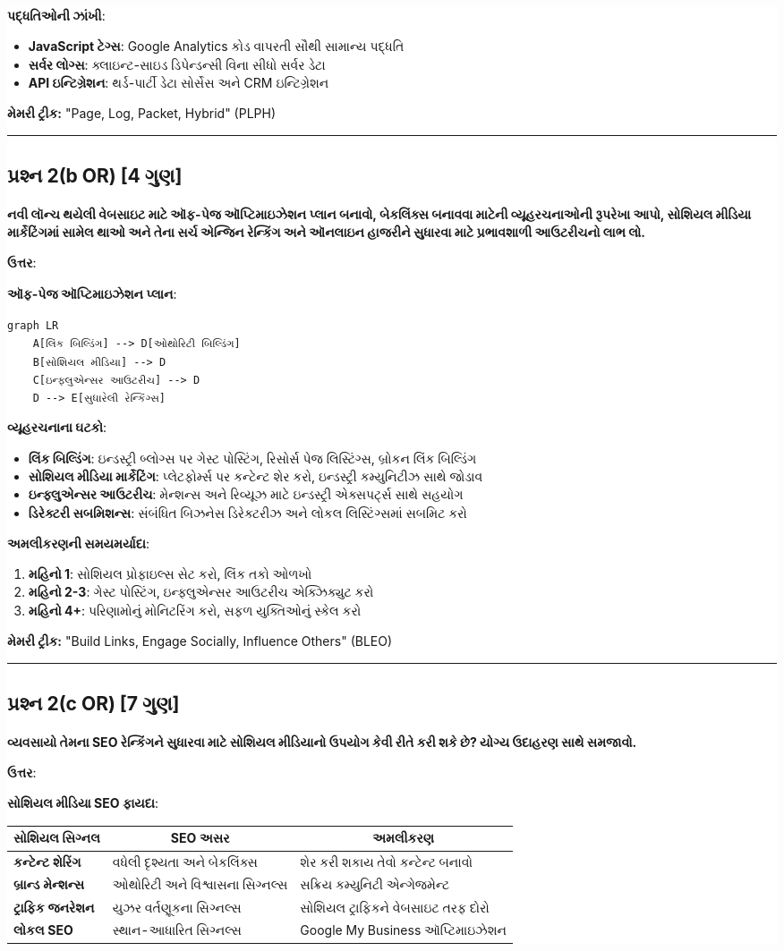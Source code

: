 **પદ્ધતિઓની ઝાંખી**:

- **JavaScript ટેગ્સ**: Google Analytics કોડ વાપરતી સૌથી સામાન્ય પદ્ધતિ
- **સર્વર લોગ્સ**: ક્લાઇન્ટ-સાઇડ ડિપેન્ડન્સી વિના સીધો સર્વર ડેટા
- **API ઇન્ટિગ્રેશન**: થર્ડ-પાર્ટી ડેટા સોર્સેસ અને CRM ઇન્ટિગ્રેશન

**મેમરી ટ્રીક:** "Page, Log, Packet, Hybrid" (PLPH)

---

## પ્રશ્ન 2(b OR) [4 ગુણ]

**નવી લૉન્ચ થયેલી વેબસાઇટ માટે ઑફ-પેજ ઑપ્ટિમાઇઝેશન પ્લાન બનાવો, બેકલિંક્સ બનાવવા માટેની વ્યૂહરચનાઓની રૂપરેખા આપો, સોશિયલ મીડિયા માર્કેટિંગમાં સામેલ થાઓ અને તેના સર્ચ એન્જિન રેન્કિંગ અને ઑનલાઇન હાજરીને સુધારવા માટે પ્રભાવશાળી આઉટરીચનો લાભ લો.**

**ઉત્તર**:

**ઑફ-પેજ ઑપ્ટિમાઇઝેશન પ્લાન**:

```mermaid
graph LR
    A[લિંક બિલ્ડિંગ] --> D[ઓથોરિટી બિલ્ડિંગ]
    B[સોશિયલ મીડિયા] --> D
    C[ઇન્ફ્લુએન્સર આઉટરીચ] --> D
    D --> E[સુધારેલી રેન્કિંગ્સ]
```

**વ્યૂહરચનાના ઘટકો**:

- **લિંક બિલ્ડિંગ**: ઇન્ડસ્ટ્રી બ્લોગ્સ પર ગેસ્ટ પોસ્ટિંગ, રિસોર્સ પેજ લિસ્ટિંગ્સ, બ્રોકન લિંક બિલ્ડિંગ
- **સોશિયલ મીડિયા માર્કેટિંગ**: પ્લેટફોર્મ્સ પર કન્ટેન્ટ શેર કરો, ઇન્ડસ્ટ્રી કમ્યુનિટીઝ સાથે જોડાવ
- **ઇન્ફ્લુએન્સર આઉટરીચ**: મેન્શન્સ અને રિવ્યૂઝ માટે ઇન્ડસ્ટ્રી એક્સપર્ટ્સ સાથે સહયોગ
- **ડિરેક્ટરી સબમિશન્સ**: સંબંધિત બિઝનેસ ડિરેક્ટરીઝ અને લોકલ લિસ્ટિંગ્સમાં સબમિટ કરો

**અમલીકરણની સમયમર્યાદા**:

1. **મહિનો 1**: સોશિયલ પ્રોફાઇલ્સ સેટ કરો, લિંક તકો ઓળખો
2. **મહિનો 2-3**: ગેસ્ટ પોસ્ટિંગ, ઇન્ફ્લુએન્સર આઉટરીચ એક્ઝિક્યુટ કરો
3. **મહિનો 4+**: પરિણામોનું મોનિટરિંગ કરો, સફળ યુક્તિઓનું સ્કેલ કરો

**મેમરી ટ્રીક:** "Build Links, Engage Socially, Influence Others" (BLEO)

---

## પ્રશ્ન 2(c OR) [7 ગુણ]

**વ્યવસાયો તેમના SEO રેન્કિંગને સુધારવા માટે સોશિયલ મીડિયાનો ઉપયોગ કેવી રીતે કરી શકે છે? યોગ્ય ઉદાહરણ સાથે સમજાવો.**

**ઉત્તર**:

**સોશિયલ મીડિયા SEO ફાયદા**:

| સોશિયલ સિગ્નલ | SEO અસર | અમલીકરણ |
|---------------|----------|-----------|
| **કન્ટેન્ટ શેરિંગ** | વધેલી દૃશ્યતા અને બેકલિંક્સ | શેર કરી શકાય તેવો કન્ટેન્ટ બનાવો |
| **બ્રાન્ડ મેન્શન્સ** | ઓથોરિટી અને વિશ્વાસના સિગ્નલ્સ | સક્રિય કમ્યુનિટી એન્ગેજમેન્ટ |
| **ટ્રાફિક જનરેશન** | યુઝર વર્તણૂકના સિગ્નલ્સ | સોશિયલ ટ્રાફિકને વેબસાઇટ તરફ દોરો |
| **લોકલ SEO** | સ્થાન-આધારિત સિગ્નલ્સ | Google My Business ઑપ્ટિમાઇઝેશન |
